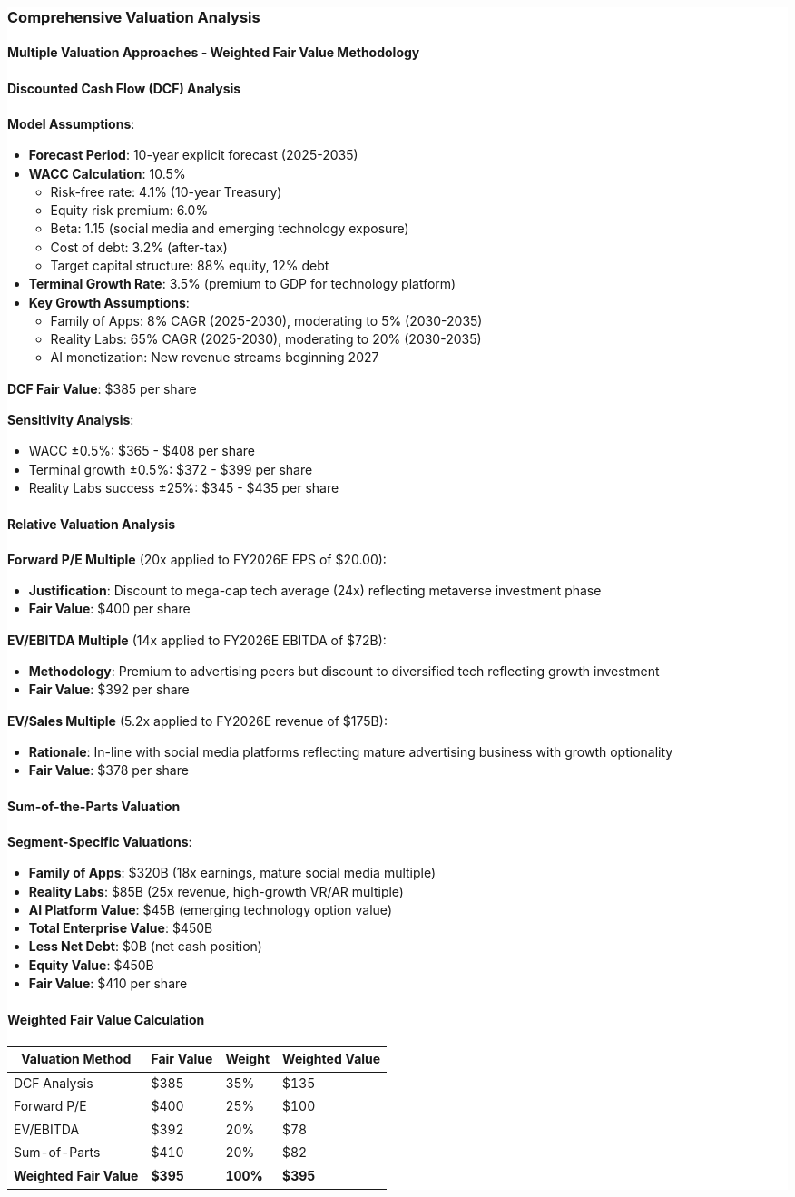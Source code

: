 ### Comprehensive Valuation Analysis

**Multiple Valuation Approaches - Weighted Fair Value Methodology**

#### Discounted Cash Flow (DCF) Analysis
**Model Assumptions**:
- **Forecast Period**: 10-year explicit forecast (2025-2035)
- **WACC Calculation**: 10.5%
  - Risk-free rate: 4.1% (10-year Treasury)
  - Equity risk premium: 6.0%
  - Beta: 1.15 (social media and emerging technology exposure)
  - Cost of debt: 3.2% (after-tax)
  - Target capital structure: 88% equity, 12% debt
- **Terminal Growth Rate**: 3.5% (premium to GDP for technology platform)
- **Key Growth Assumptions**:
  - Family of Apps: 8% CAGR (2025-2030), moderating to 5% (2030-2035)
  - Reality Labs: 65% CAGR (2025-2030), moderating to 20% (2030-2035)
  - AI monetization: New revenue streams beginning 2027

**DCF Fair Value**: $385 per share

**Sensitivity Analysis**:
- WACC ±0.5%: $365 - $408 per share
- Terminal growth ±0.5%: $372 - $399 per share
- Reality Labs success ±25%: $345 - $435 per share

#### Relative Valuation Analysis
**Forward P/E Multiple** (20x applied to FY2026E EPS of $20.00):
- **Justification**: Discount to mega-cap tech average (24x) reflecting metaverse investment phase
- **Fair Value**: $400 per share

**EV/EBITDA Multiple** (14x applied to FY2026E EBITDA of $72B):
- **Methodology**: Premium to advertising peers but discount to diversified tech reflecting growth investment
- **Fair Value**: $392 per share

**EV/Sales Multiple** (5.2x applied to FY2026E revenue of $175B):
- **Rationale**: In-line with social media platforms reflecting mature advertising business with growth optionality
- **Fair Value**: $378 per share

#### Sum-of-the-Parts Valuation
**Segment-Specific Valuations**:
- **Family of Apps**: $320B (18x earnings, mature social media multiple)
- **Reality Labs**: $85B (25x revenue, high-growth VR/AR multiple)
- **AI Platform Value**: $45B (emerging technology option value)
- **Total Enterprise Value**: $450B
- **Less Net Debt**: $0B (net cash position)
- **Equity Value**: $450B
- **Fair Value**: $410 per share

#### Weighted Fair Value Calculation
| **Valuation Method** | **Fair Value** | **Weight** | **Weighted Value** |
|---------------------|----------------|------------|-------------------|
| DCF Analysis | $385 | 35% | $135 |
| Forward P/E | $400 | 25% | $100 |
| EV/EBITDA | $392 | 20% | $78 |
| Sum-of-Parts | $410 | 20% | $82 |
| **Weighted Fair Value** | **$395** | **100%** | **$395** |
